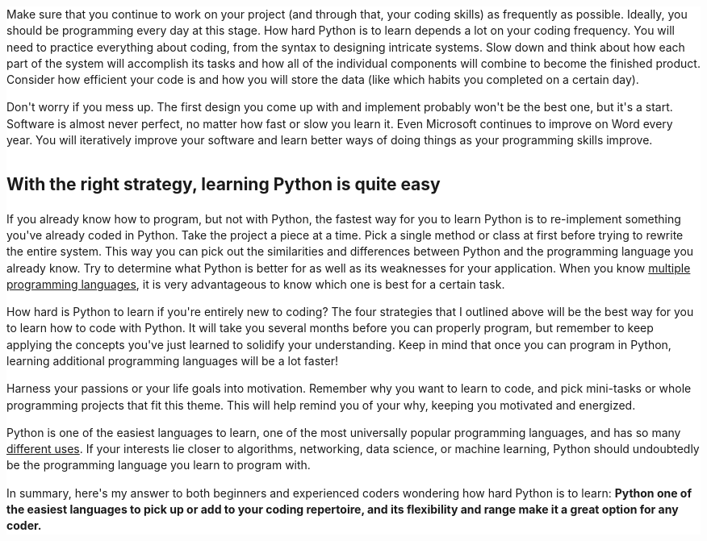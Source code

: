 Make sure that you continue to work on your project (and through that, your coding skills) as frequently as possible. Ideally, you should be programming every day at this stage. How hard Python is to learn depends a lot on your coding frequency. You will need to practice everything about coding, from the syntax to designing intricate systems. Slow down and think about how each part of the system will accomplish its tasks and how all of the individual components will combine to become the finished product. Consider how efficient your code is and how you will store the data (like which habits you completed on a certain day).

Don't worry if you mess up. The first design you come up with and implement probably won't be the best one, but it's a start. Software is almost never perfect, no matter how fast or slow you learn it. Even Microsoft continues to improve on Word every year. You will iteratively improve your software and learn better ways of doing things as your programming skills improve.

## With the right strategy, learning Python is quite easy

If you already know how to program, but not with Python, the fastest way for you to learn Python is to re-implement something you've already coded in Python. Take the project a piece at a time. Pick a single method or class at first before trying to rewrite the entire system. This way you can pick out the similarities and differences between Python and the programming language you already know. Try to determine what Python is better for as well as its weaknesses for your application. When you know [multiple programming languages](/education/learn-multiple-programming-languages/), it is very advantageous to know which one is best for a certain task.

How hard is Python to learn if you're entirely new to coding? The four strategies that I outlined above will be the best way for you to learn how to code with Python. It will take you several months before you can properly program, but remember to keep applying the concepts you've just learned to solidify your understanding. Keep in mind that once you can program in Python, learning additional programming languages will be a lot faster!

Harness your passions or your life goals into motivation. Remember why you want to learn to code, and pick mini-tasks or whole programming projects that fit this theme. This will help remind you of your why, keeping you motivated and energized.

Python is one of the easiest languages to learn, one of the most universally popular programming languages, and has so many [different uses](https://realpython.com/what-can-i-do-with-python/). If your interests lie closer to algorithms, networking, data science, or machine learning, Python should undoubtedly be the programming language you learn to program with.

In summary, here's my answer to both beginners and experienced coders wondering how hard Python is to learn: **Python one of the easiest languages to pick up or add to your coding repertoire, and its flexibility and range make it a great option for any coder.**
